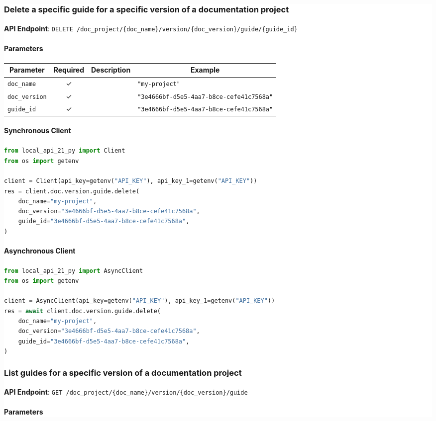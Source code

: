 
### Delete a specific guide for a specific version of a documentation project <a name="delete"></a>



**API Endpoint**: `DELETE /doc_project/{doc_name}/version/{doc_version}/guide/{guide_id}`

#### Parameters

| Parameter | Required | Description | Example |
|-----------|:--------:|-------------|--------|
| `doc_name` | ✓ |  | `"my-project"` |
| `doc_version` | ✓ |  | `"3e4666bf-d5e5-4aa7-b8ce-cefe41c7568a"` |
| `guide_id` | ✓ |  | `"3e4666bf-d5e5-4aa7-b8ce-cefe41c7568a"` |

#### Synchronous Client

```python
from local_api_21_py import Client
from os import getenv

client = Client(api_key=getenv("API_KEY"), api_key_1=getenv("API_KEY"))
res = client.doc.version.guide.delete(
    doc_name="my-project",
    doc_version="3e4666bf-d5e5-4aa7-b8ce-cefe41c7568a",
    guide_id="3e4666bf-d5e5-4aa7-b8ce-cefe41c7568a",
)

```

#### Asynchronous Client

```python
from local_api_21_py import AsyncClient
from os import getenv

client = AsyncClient(api_key=getenv("API_KEY"), api_key_1=getenv("API_KEY"))
res = await client.doc.version.guide.delete(
    doc_name="my-project",
    doc_version="3e4666bf-d5e5-4aa7-b8ce-cefe41c7568a",
    guide_id="3e4666bf-d5e5-4aa7-b8ce-cefe41c7568a",
)

```

### List guides for a specific version of a documentation project <a name="list"></a>



**API Endpoint**: `GET /doc_project/{doc_name}/version/{doc_version}/guide`

#### Parameters
